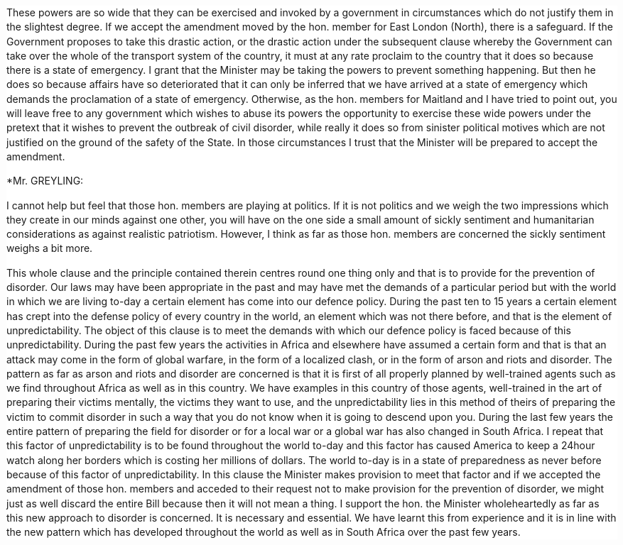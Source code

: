 <p>These powers are so wide that they can be exercised and invoked by a government in circumstances which do not justify them in the slightest degree. If we accept the amendment moved by the hon. member for East London (North), there is a safeguard. If the Government proposes to take this drastic action, or the drastic action under the subsequent clause whereby the Government can take over the whole of the transport system of the country, it must at any rate proclaim to the country that it does so because there is a state of emergency. I grant that the Minister may be taking the powers to prevent something happening. But then he does so because affairs have so deteriorated that it can only be inferred that we have arrived at a state of emergency which demands the proclamation of a state of emergency. Otherwise, as the hon. members for Maitland and I have tried to point out, you will leave free to any government which wishes to abuse its powers the opportunity to exercise these wide powers under the pretext that it wishes to prevent the outbreak of civil disorder, while really it does so from sinister political motives which are not justified on the ground of the safety of the State. In those circumstances I trust that the Minister will be prepared to accept the amendment.</p>

</speech>

<speech by="#greyling">

<from>*Mr. <person refersTo="hansard_za">GREYLING</person>:</from>

<p>I cannot help but feel that those hon. members are playing at politics. If it is not politics and we weigh the two impressions which they create in our minds against one other, you will have on the one side a small amount of sickly sentiment and humanitarian considerations as against realistic patriotism. However, I think as far as those hon. members are concerned the sickly sentiment weighs a bit more.</p>

<p>This whole clause and the principle contained therein centres round one thing only and that is to provide for the prevention of disorder. Our laws may have been appropriate in the past and may have met the demands of a particular period but with the world in which we are living to-day a certain element has come into our defence policy. During the past ten to 15 years a certain element has crept into the defense policy of every country in the world, an element which was not there before, and that is the element of unpredictability. The object of this clause is to meet the demands with which our defence policy is faced because of this unpredictability. During the past few years the activities in Africa and elsewhere have assumed a certain form and that is that an attack may come in the form of global warfare, in the form of a localized clash, or in the form of arson and riots and disorder. The pattern as far as arson and riots and disorder are concerned is that it is first of all properly planned by well-trained agents such as we find throughout Africa as well as in this country. We have examples in this country of those agents, well-trained in the art of preparing their victims mentally, the victims they want to use, and the unpredictability lies in this method of theirs of preparing the victim to commit disorder in such a way that you do not know when it is going to descend upon you. During the last few years the entire pattern of preparing the field for disorder or for a local war or a global war has also changed in South Africa. I repeat that this factor of unpredictability is to be found throughout the world to-day and this factor has caused America to keep a 24hour watch along her borders which is costing her millions of dollars. The world to-day is in a state of preparedness as never before because of this factor of unpredictability. In this clause the Minister makes provision to meet that factor and if we accepted the amendment of those hon. members and acceded to their request not to make provision for the prevention of disorder, we might just as well discard the entire Bill because then it will not mean a thing. I support the hon. the Minister wholeheartedly as far as this new approach to disorder is concerned. It is necessary and essential. We have learnt this from experience and it is in line with the new pattern which has developed throughout the world as well as in South Africa over the past few years.</p>

</speech>
